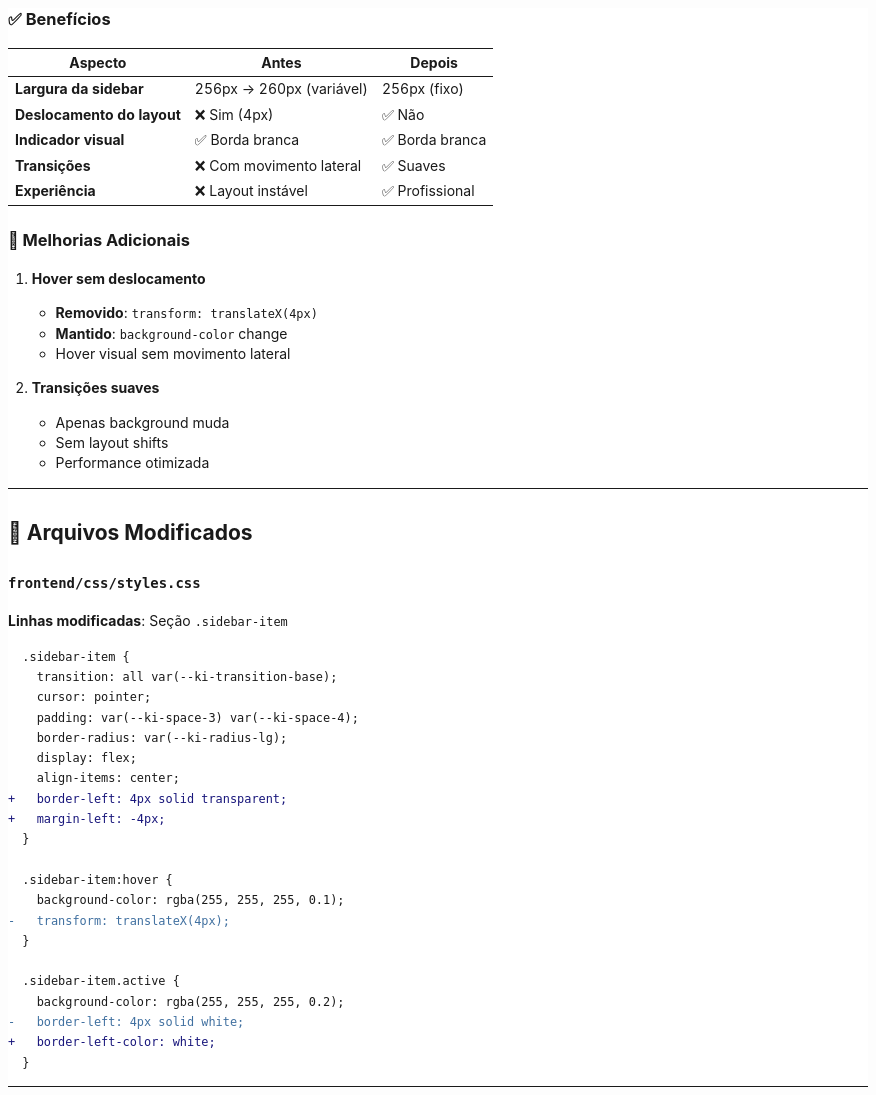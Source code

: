 ### ✅ Benefícios

| Aspecto | Antes | Depois |
|---------|-------|--------|
| **Largura da sidebar** | 256px → 260px (variável) | 256px (fixo) |
| **Deslocamento do layout** | ❌ Sim (4px) | ✅ Não |
| **Indicador visual** | ✅ Borda branca | ✅ Borda branca |
| **Transições** | ❌ Com movimento lateral | ✅ Suaves |
| **Experiência** | ❌ Layout instável | ✅ Profissional |

### 🎨 Melhorias Adicionais

1. **Hover sem deslocamento**
   - **Removido**: `transform: translateX(4px)`
   - **Mantido**: `background-color` change
   - Hover visual sem movimento lateral

2. **Transições suaves**
   - Apenas background muda
   - Sem layout shifts
   - Performance otimizada

---

## 🔧 Arquivos Modificados

### `frontend/css/styles.css`

**Linhas modificadas**: Seção `.sidebar-item`

```diff
  .sidebar-item {
    transition: all var(--ki-transition-base);
    cursor: pointer;
    padding: var(--ki-space-3) var(--ki-space-4);
    border-radius: var(--ki-radius-lg);
    display: flex;
    align-items: center;
+   border-left: 4px solid transparent;
+   margin-left: -4px;
  }

  .sidebar-item:hover {
    background-color: rgba(255, 255, 255, 0.1);
-   transform: translateX(4px);
  }

  .sidebar-item.active {
    background-color: rgba(255, 255, 255, 0.2);
-   border-left: 4px solid white;
+   border-left-color: white;
  }
```

---